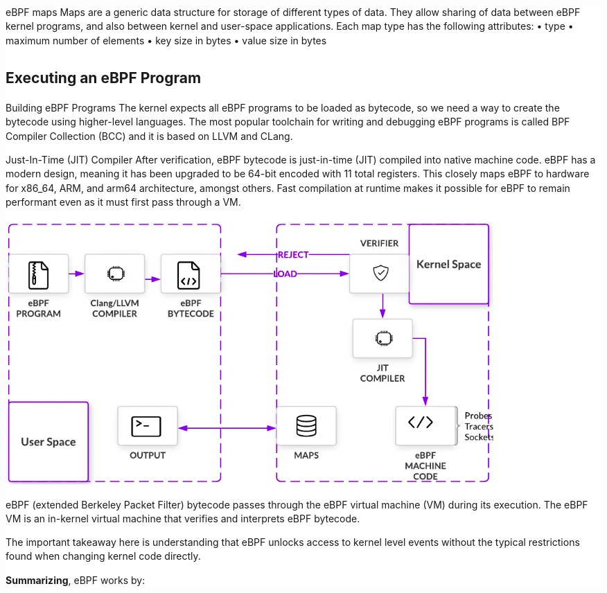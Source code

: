    eBPF maps
       Maps are a generic data structure for storage of different types
       of data.  They allow sharing of data between eBPF kernel
       programs, and also between kernel and user-space applications.
       Each map type has the following attributes:
       •  type
       •  maximum number of elements
       •  key size in bytes
       •  value size in bytes

## Executing an eBPF Program
Building eBPF Programs
The kernel expects all eBPF programs to be loaded as bytecode, so we need a way to create the bytecode using higher-level languages. The most popular toolchain for writing and debugging eBPF programs is called BPF Compiler Collection (BCC) and it is based on LLVM and CLang. 

Just-In-Time (JIT) Compiler
After verification, eBPF bytecode is just-in-time (JIT) compiled into native machine code. eBPF has a modern design, meaning it has been upgraded to be 64-bit encoded with 11 total registers. This closely maps eBPF to hardware for x86_64, ARM, and arm64 architecture, amongst others. Fast compilation at runtime makes it possible for eBPF to remain performant even as it must first pass through a VM.

![eBPF](BPF/BPF1.png)

eBPF (extended Berkeley Packet Filter) bytecode passes through the eBPF virtual machine (VM) during its execution. The eBPF VM is an in-kernel virtual machine that verifies and interprets eBPF bytecode. 

The important takeaway here is understanding that eBPF unlocks access to kernel level events without the typical restrictions found when changing kernel code directly. 

**Summarizing**, eBPF works by:
 